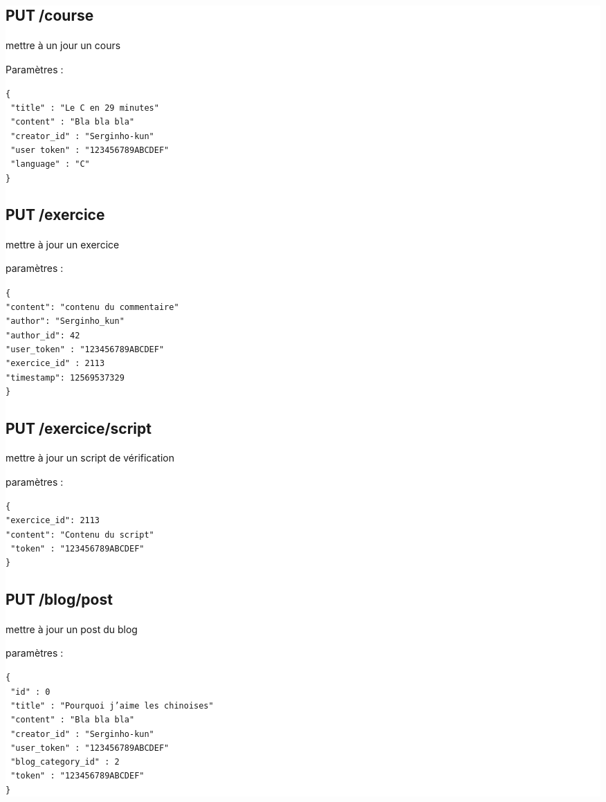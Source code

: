 ## PUT /course
mettre à un jour un cours

Paramètres :

    {
     "title" : "Le C en 29 minutes"
     "content" : "Bla bla bla"
     "creator_id" : "Serginho-kun"
     "user token" : "123456789ABCDEF"
     "language" : "C"
    }

## PUT /exercice
mettre à jour un exercice

paramètres :

    {
    "content": "contenu du commentaire"
    "author": "Serginho_kun"
    "author_id": 42
    "user_token" : "123456789ABCDEF"
    "exercice_id" : 2113
    "timestamp": 12569537329
    }

## PUT /exercice/script
mettre à jour un script de vérification

paramètres :

    {
    "exercice_id": 2113
    "content": "Contenu du script"
     "token" : "123456789ABCDEF"
    }

## PUT /blog/post
mettre à jour un post du blog

paramètres :

    {
     "id" : 0
     "title" : "Pourquoi j’aime les chinoises"
     "content" : "Bla bla bla"
     "creator_id" : "Serginho-kun"
     "user_token" : "123456789ABCDEF"
     "blog_category_id" : 2
     "token" : "123456789ABCDEF"
    }

